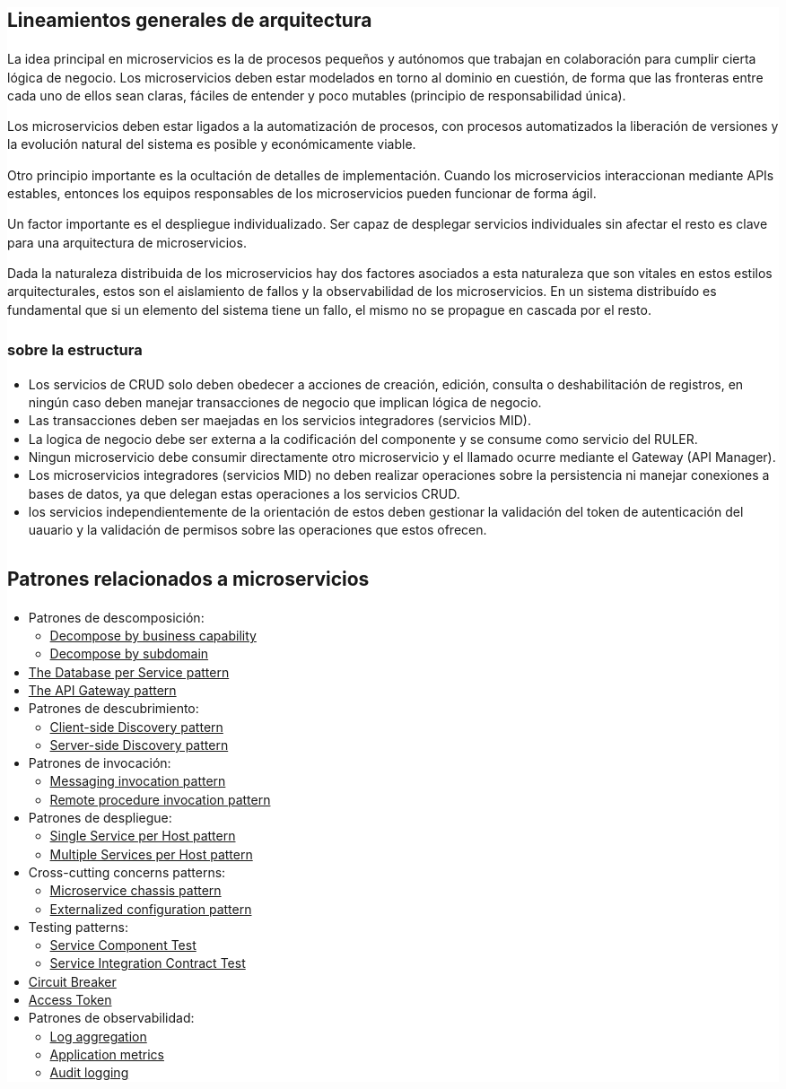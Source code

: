 ## Lineamientos generales de arquitectura

La idea principal en microservicios es la de procesos pequeños y autónomos que trabajan en colaboración para cumplir cierta lógica de negocio. Los microservicios deben estar modelados en torno al dominio en cuestión, de forma que las fronteras entre cada uno de ellos sean claras, fáciles de entender y poco mutables (principio de responsabilidad única).

Los microservicios deben estar ligados a la automatización de procesos, con procesos automatizados la liberación de versiones y la evolución natural del sistema es posible y económicamente viable.

Otro principio importante es la ocultación de detalles de implementación. Cuando los microservicios interaccionan mediante APIs estables, entonces los equipos responsables de los microservicios pueden funcionar de forma ágil.

Un factor importante es el despliegue individualizado. Ser capaz de desplegar servicios individuales sin afectar el resto es clave para una arquitectura de microservicios.

Dada la naturaleza distribuida de los microservicios hay dos factores asociados a esta naturaleza que son vitales en estos estilos arquitecturales, estos son el aislamiento de fallos y la observabilidad de los microservicios. En un sistema distribuído es fundamental que si un elemento del sistema tiene un fallo, el mismo no se propague en cascada por el resto.

### sobre la estructura

* Los servicios de CRUD solo deben obedecer a acciones de creación, edición, consulta o deshabilitación de registros, en ningún caso deben manejar transacciones de negocio que implican lógica  de negocio.
* Las transacciones deben ser maejadas en los servicios integradores (servicios MID).
* La logica de negocio debe ser externa a la codificación del componente y se consume como servicio del RULER.
* Ningun microservicio debe consumir directamente otro microservicio y el llamado ocurre mediante el Gateway (API Manager).
* Los microservicios integradores (servicios MID) no deben realizar operaciones sobre la persistencia ni manejar conexiones a bases de datos, ya que delegan estas operaciones a los servicios CRUD.
* los servicios independientemente de la orientación de estos deben gestionar la validación del token de autenticación del uauario y la validación de permisos sobre las operaciones que estos ofrecen.

## Patrones relacionados a microservicios

- Patrones de descomposición:
  - [Decompose by business capability](decompose_business_capabilities.md)
  - [Decompose by subdomain](decompose_subdomain.md)
- [The Database per Service pattern](database_per_service.md)
- [The API Gateway pattern](api_gateway.md)
- Patrones de descubrimiento:
  - [Client-side Discovery pattern](client-side_discovery.md)
  - [Server-side Discovery pattern](server-side_discovery.md)
- Patrones de invocación:
  - [Messaging invocation pattern](messaging_invocation.md)
  - [Remote procedure invocation pattern](remote_procedure_invocation.md)
- Patrones de despliegue:
  - [Single Service per Host pattern](single_service_per_host.md)
  - [Multiple Services per Host pattern](multiple_services_per_host.md)
- Cross-cutting concerns patterns:
  - [Microservice chassis pattern](microservice_chassis.md)
  - [Externalized configuration pattern](externalized_configuration.md)
- Testing patterns:
  - [Service Component Test](service_component_test.md)
  - [Service Integration Contract Test](service_integration_contract_test)
- [Circuit Breaker](circuit_breaker.md)
- [Access Token](access_token.md)
- Patrones de observabilidad:
  - [Log aggregation](log_aggregation.md)
  - [Application metrics](application_metrics.md)
  - [Audit logging](audit_logging.md)